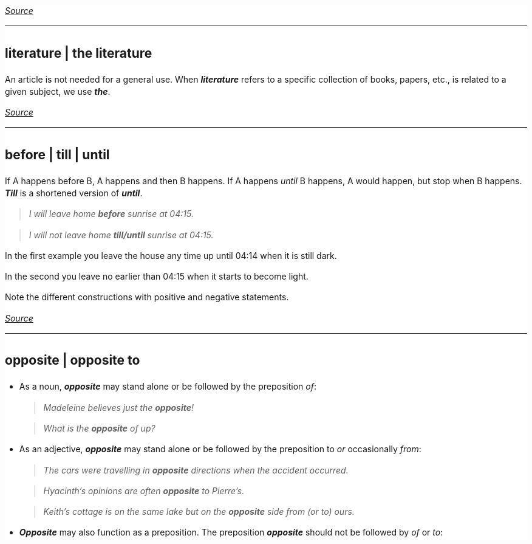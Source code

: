 [*Source*](https://jakubmarian.com/translate-to-vs-translate-into-in-english/)

***

## literature \| the literature

An article is not needed for a general use. When ***literature*** refers to a
specific collection of books, papers, etc., is related to a given subject, we
use ***the***.

[*Source*](https://jakubmarian.com/in-literature-vs-in-the-literature-in-english/)

***

## before \| till \| until

If A happens before B, A happens and then B happens. If A happens *until* B
happens, A would happen, but stop when B happens. ***Till*** is a shortened
version of ***until***.

> *I will leave home **before** sunrise at 04:15.*

> *I will not leave home **till/until** sunrise at 04:15.*

In the first example you leave the house any time up until 04:14 when it is
still dark.

In the second you leave no earlier than 04:15 when it starts to become light.

Note the different constructions with positive and negative statements.

[*Source*](https://hinative.com/en-US/questions/5074835)

***

## opposite \| opposite to

- As a noun, ***opposite*** may stand alone or be followed by the preposition
  *of*:

  > *Madeleine believes just the **opposite**!*

  > *What is the **opposite** of up?*

- As an adjective, ***opposite*** may stand alone or be followed by the
  preposition to *or* occasionally *from*:

  > *The cars were travelling in **opposite** directions when the accident
    occurred.*

  > *Hyacinth’s opinions are often **opposite** to Pierre’s.*

  > *Keith’s cottage is on the same lake but on the **opposite** side from (or
    to) ours.*

- ***Opposite*** may also function as a preposition. The preposition
  ***opposite*** should not be followed by *of* or *to*:

